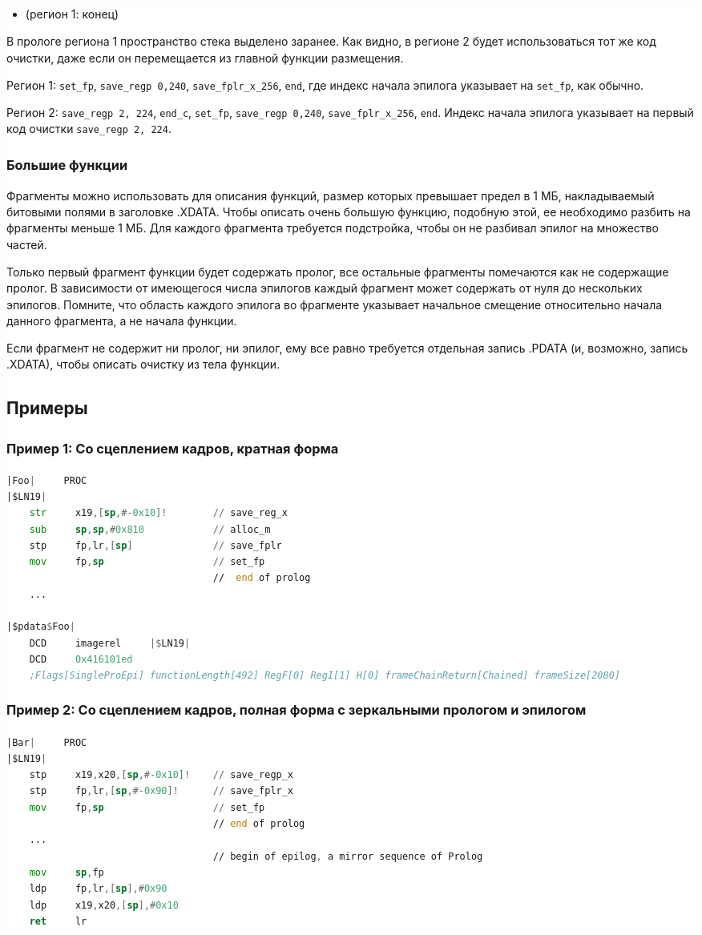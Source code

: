 - (регион 1: конец)

В прологе региона 1 пространство стека выделено заранее. Как видно, в регионе 2 будет использоваться тот же код очистки, даже если он перемещается из главной функции размещения.

Регион 1: `set_fp`, `save_regp 0,240`, `save_fplr_x_256`, `end`, где индекс начала эпилога указывает на `set_fp`, как обычно.

Регион 2: `save_regp 2, 224`, `end_c`, `set_fp`, `save_regp 0,240`, `save_fplr_x_256`, `end`. Индекс начала эпилога указывает на первый код очистки `save_regp 2, 224`.

### <a name="large-functions"></a>Большие функции

Фрагменты можно использовать для описания функций, размер которых превышает предел в 1 МБ, накладываемый битовыми полями в заголовке .XDATA. Чтобы описать очень большую функцию, подобную этой, ее необходимо разбить на фрагменты меньше 1 МБ. Для каждого фрагмента требуется подстройка, чтобы он не разбивал эпилог на множество частей.

Только первый фрагмент функции будет содержать пролог, все остальные фрагменты помечаются как не содержащие пролог. В зависимости от имеющегося числа эпилогов каждый фрагмент может содержать от нуля до нескольких эпилогов. Помните, что область каждого эпилога во фрагменте указывает начальное смещение относительно начала данного фрагмента, а не начала функции.

Если фрагмент не содержит ни пролог, ни эпилог, ему все равно требуется отдельная запись .PDATA (и, возможно, запись .XDATA), чтобы описать очистку из тела функции.

## <a name="examples"></a>Примеры

### <a name="example-1-frame-chained-compact-form"></a>Пример 1: Со сцеплением кадров, кратная форма

```asm
|Foo|     PROC
|$LN19|
    str     x19,[sp,#-0x10]!        // save_reg_x
    sub     sp,sp,#0x810            // alloc_m
    stp     fp,lr,[sp]              // save_fplr
    mov     fp,sp                   // set_fp
                                    //  end of prolog
    ...

|$pdata$Foo|
    DCD     imagerel     |$LN19|
    DCD     0x416101ed
    ;Flags[SingleProEpi] functionLength[492] RegF[0] RegI[1] H[0] frameChainReturn[Chained] frameSize[2080]
```

### <a name="example-2-frame-chained-full-form-with-mirror-prolog--epilog"></a>Пример 2: Со сцеплением кадров, полная форма с зеркальными прологом и эпилогом

```asm
|Bar|     PROC
|$LN19|
    stp     x19,x20,[sp,#-0x10]!    // save_regp_x
    stp     fp,lr,[sp,#-0x90]!      // save_fplr_x
    mov     fp,sp                   // set_fp
                                    // end of prolog
    ...
                                    // begin of epilog, a mirror sequence of Prolog
    mov     sp,fp
    ldp     fp,lr,[sp],#0x90
    ldp     x19,x20,[sp],#0x10
    ret     lr

```